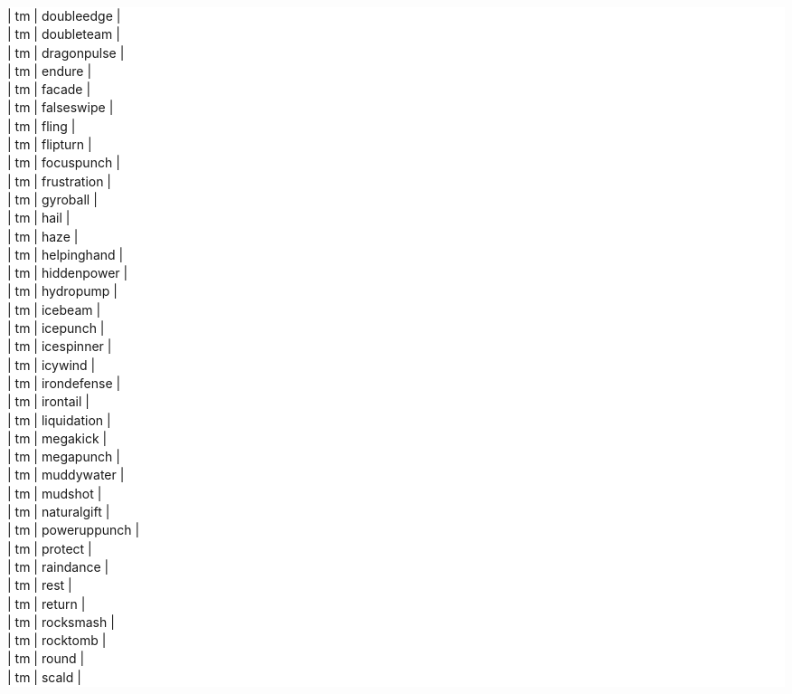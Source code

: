 | tm | doubleedge |  
| tm | doubleteam |  
| tm | dragonpulse |  
| tm | endure |  
| tm | facade |  
| tm | falseswipe |  
| tm | fling |  
| tm | flipturn |  
| tm | focuspunch |  
| tm | frustration |  
| tm | gyroball |  
| tm | hail |  
| tm | haze |  
| tm | helpinghand |  
| tm | hiddenpower |  
| tm | hydropump |  
| tm | icebeam |  
| tm | icepunch |  
| tm | icespinner |  
| tm | icywind |  
| tm | irondefense |  
| tm | irontail |  
| tm | liquidation |  
| tm | megakick |  
| tm | megapunch |  
| tm | muddywater |  
| tm | mudshot |  
| tm | naturalgift |  
| tm | poweruppunch |  
| tm | protect |  
| tm | raindance |  
| tm | rest |  
| tm | return |  
| tm | rocksmash |  
| tm | rocktomb |  
| tm | round |  
| tm | scald |  